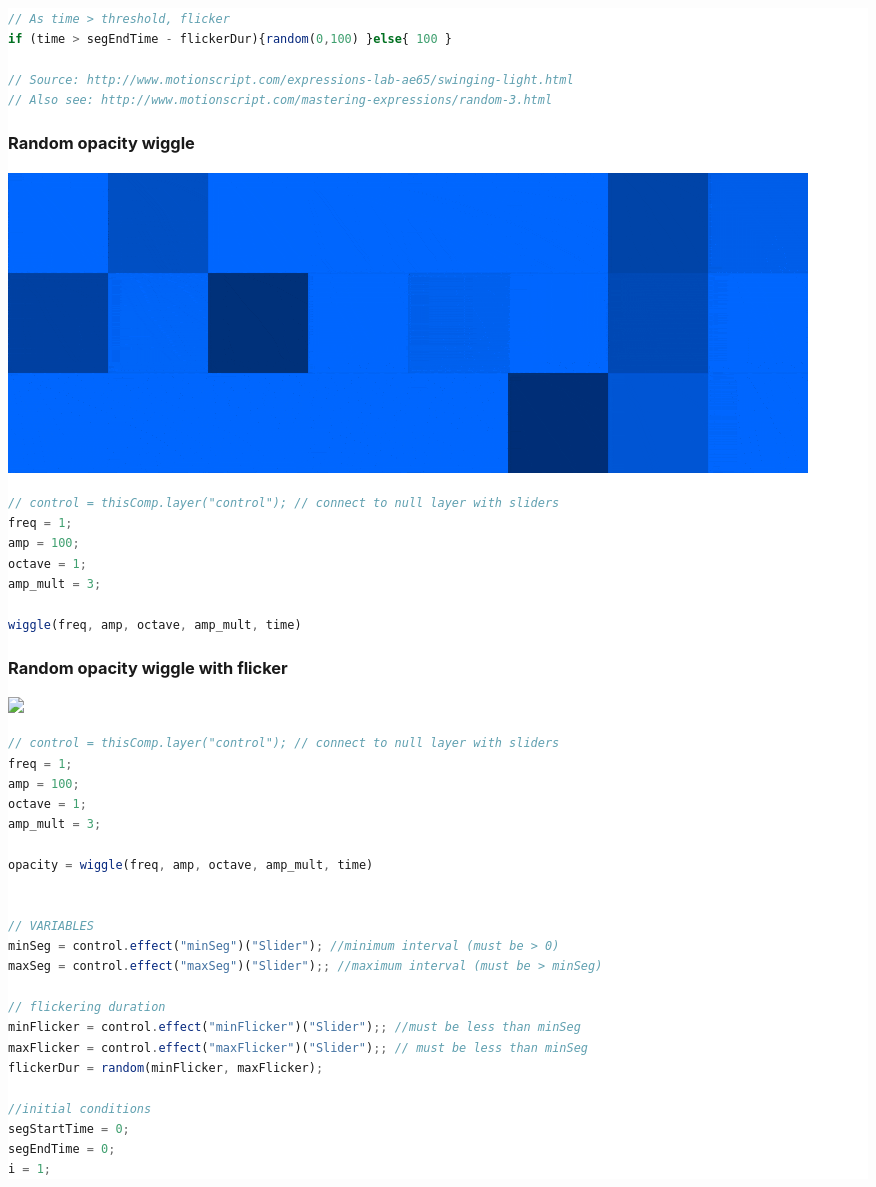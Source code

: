 ```javascript
// As time > threshold, flicker
if (time > segEndTime - flickerDur){random(0,100) }else{ 100 }

// Source: http://www.motionscript.com/expressions-lab-ae65/swinging-light.html
// Also see: http://www.motionscript.com/mastering-expressions/random-3.html
```

### Random opacity wiggle&#x20;

![](../../.gitbook/assets/randomFade.gif)

```javascript
// control = thisComp.layer("control"); // connect to null layer with sliders
freq = 1;
amp = 100;
octave = 1;
amp_mult = 3;

wiggle(freq, amp, octave, amp_mult, time)
```

### Random opacity wiggle with flicker&#x20;

![](../../.gitbook/assets/randomFade\_withFlicker.gif)

```javascript
// control = thisComp.layer("control"); // connect to null layer with sliders
freq = 1;
amp = 100;
octave = 1;
amp_mult = 3;

opacity = wiggle(freq, amp, octave, amp_mult, time)


// VARIABLES
minSeg = control.effect("minSeg")("Slider"); //minimum interval (must be > 0) 
maxSeg = control.effect("maxSeg")("Slider");; //maximum interval (must be > minSeg) 

// flickering duration
minFlicker = control.effect("minFlicker")("Slider");; //must be less than minSeg 
maxFlicker = control.effect("maxFlicker")("Slider");; // must be less than minSeg 
flickerDur = random(minFlicker, maxFlicker);

//initial conditions 
segStartTime = 0;
segEndTime = 0;
i = 1;

```